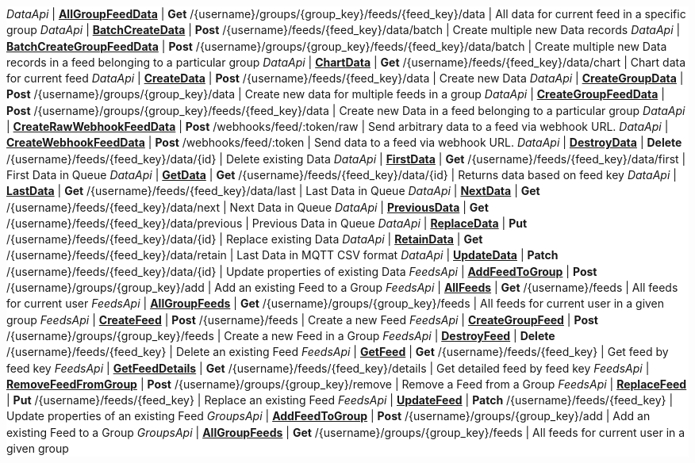 *DataApi* | [**AllGroupFeedData**](docs/DataApi.md#allgroupfeeddata) | **Get** /{username}/groups/{group_key}/feeds/{feed_key}/data | All data for current feed in a specific group
*DataApi* | [**BatchCreateData**](docs/DataApi.md#batchcreatedata) | **Post** /{username}/feeds/{feed_key}/data/batch | Create multiple new Data records
*DataApi* | [**BatchCreateGroupFeedData**](docs/DataApi.md#batchcreategroupfeeddata) | **Post** /{username}/groups/{group_key}/feeds/{feed_key}/data/batch | Create multiple new Data records in a feed belonging to a particular group
*DataApi* | [**ChartData**](docs/DataApi.md#chartdata) | **Get** /{username}/feeds/{feed_key}/data/chart | Chart data for current feed
*DataApi* | [**CreateData**](docs/DataApi.md#createdata) | **Post** /{username}/feeds/{feed_key}/data | Create new Data
*DataApi* | [**CreateGroupData**](docs/DataApi.md#creategroupdata) | **Post** /{username}/groups/{group_key}/data | Create new data for multiple feeds in a group
*DataApi* | [**CreateGroupFeedData**](docs/DataApi.md#creategroupfeeddata) | **Post** /{username}/groups/{group_key}/feeds/{feed_key}/data | Create new Data in a feed belonging to a particular group
*DataApi* | [**CreateRawWebhookFeedData**](docs/DataApi.md#createrawwebhookfeeddata) | **Post** /webhooks/feed/:token/raw | Send arbitrary data to a feed via webhook URL.
*DataApi* | [**CreateWebhookFeedData**](docs/DataApi.md#createwebhookfeeddata) | **Post** /webhooks/feed/:token | Send data to a feed via webhook URL.
*DataApi* | [**DestroyData**](docs/DataApi.md#destroydata) | **Delete** /{username}/feeds/{feed_key}/data/{id} | Delete existing Data
*DataApi* | [**FirstData**](docs/DataApi.md#firstdata) | **Get** /{username}/feeds/{feed_key}/data/first | First Data in Queue
*DataApi* | [**GetData**](docs/DataApi.md#getdata) | **Get** /{username}/feeds/{feed_key}/data/{id} | Returns data based on feed key
*DataApi* | [**LastData**](docs/DataApi.md#lastdata) | **Get** /{username}/feeds/{feed_key}/data/last | Last Data in Queue
*DataApi* | [**NextData**](docs/DataApi.md#nextdata) | **Get** /{username}/feeds/{feed_key}/data/next | Next Data in Queue
*DataApi* | [**PreviousData**](docs/DataApi.md#previousdata) | **Get** /{username}/feeds/{feed_key}/data/previous | Previous Data in Queue
*DataApi* | [**ReplaceData**](docs/DataApi.md#replacedata) | **Put** /{username}/feeds/{feed_key}/data/{id} | Replace existing Data
*DataApi* | [**RetainData**](docs/DataApi.md#retaindata) | **Get** /{username}/feeds/{feed_key}/data/retain | Last Data in MQTT CSV format
*DataApi* | [**UpdateData**](docs/DataApi.md#updatedata) | **Patch** /{username}/feeds/{feed_key}/data/{id} | Update properties of existing Data
*FeedsApi* | [**AddFeedToGroup**](docs/FeedsApi.md#addfeedtogroup) | **Post** /{username}/groups/{group_key}/add | Add an existing Feed to a Group
*FeedsApi* | [**AllFeeds**](docs/FeedsApi.md#allfeeds) | **Get** /{username}/feeds | All feeds for current user
*FeedsApi* | [**AllGroupFeeds**](docs/FeedsApi.md#allgroupfeeds) | **Get** /{username}/groups/{group_key}/feeds | All feeds for current user in a given group
*FeedsApi* | [**CreateFeed**](docs/FeedsApi.md#createfeed) | **Post** /{username}/feeds | Create a new Feed
*FeedsApi* | [**CreateGroupFeed**](docs/FeedsApi.md#creategroupfeed) | **Post** /{username}/groups/{group_key}/feeds | Create a new Feed in a Group
*FeedsApi* | [**DestroyFeed**](docs/FeedsApi.md#destroyfeed) | **Delete** /{username}/feeds/{feed_key} | Delete an existing Feed
*FeedsApi* | [**GetFeed**](docs/FeedsApi.md#getfeed) | **Get** /{username}/feeds/{feed_key} | Get feed by feed key
*FeedsApi* | [**GetFeedDetails**](docs/FeedsApi.md#getfeeddetails) | **Get** /{username}/feeds/{feed_key}/details | Get detailed feed by feed key
*FeedsApi* | [**RemoveFeedFromGroup**](docs/FeedsApi.md#removefeedfromgroup) | **Post** /{username}/groups/{group_key}/remove | Remove a Feed from a Group
*FeedsApi* | [**ReplaceFeed**](docs/FeedsApi.md#replacefeed) | **Put** /{username}/feeds/{feed_key} | Replace an existing Feed
*FeedsApi* | [**UpdateFeed**](docs/FeedsApi.md#updatefeed) | **Patch** /{username}/feeds/{feed_key} | Update properties of an existing Feed
*GroupsApi* | [**AddFeedToGroup**](docs/GroupsApi.md#addfeedtogroup) | **Post** /{username}/groups/{group_key}/add | Add an existing Feed to a Group
*GroupsApi* | [**AllGroupFeeds**](docs/GroupsApi.md#allgroupfeeds) | **Get** /{username}/groups/{group_key}/feeds | All feeds for current user in a given group